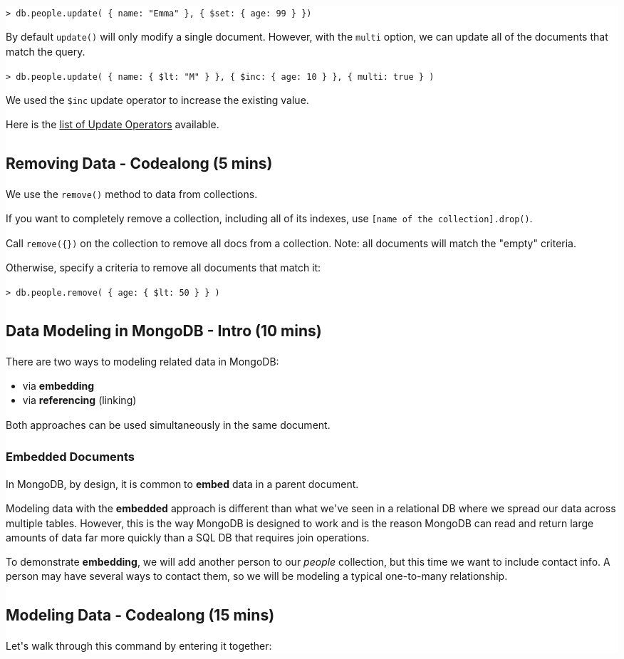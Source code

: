```
> db.people.update( { name: "Emma" }, { $set: { age: 99 } })
```

By default `update()` will only modify a single document. However, with the `multi` option, we can update all of the documents that match the query.

```
> db.people.update( { name: { $lt: "M" } }, { $inc: { age: 10 } }, { multi: true } )
```
We used the `$inc` update operator to increase the existing value.

Here is the [list of Update Operators](http://docs.mongodb.org/manual/reference/operator/update/) available.

## Removing Data - Codealong (5 mins)

We use the `remove()` method to data from collections.

If you want to completely remove a collection, including all of its indexes, use `[name of the collection].drop()`.

Call `remove({})` on the collection to remove all docs from a collection. Note: all documents will match the "empty" criteria.

Otherwise, specify a criteria to remove all documents that match it:

```
> db.people.remove( { age: { $lt: 50 } } )
```

## Data Modeling in MongoDB - Intro (10 mins)

There are two ways to modeling related data in MongoDB:

- via __embedding__
- via __referencing__ (linking)

Both approaches can be used simultaneously in the same document.

### Embedded Documents

In MongoDB, by design, it is common to __embed__ data in a parent document.

Modeling data with the __embedded__ approach is different than what we've seen in a relational DB where we spread our data across multiple tables. However, this is the way MongoDB is designed to work and is the reason MongoDB can read and return large amounts of data far more quickly than a SQL DB that requires join operations.

To demonstrate __embedding__, we will add another person to our _people_ collection, but this time we want to include contact info. A person may have several ways to contact them, so we will be modeling a typical one-to-many relationship.

## Modeling Data - Codealong (15 mins)

Let's walk through this command by entering it together:
